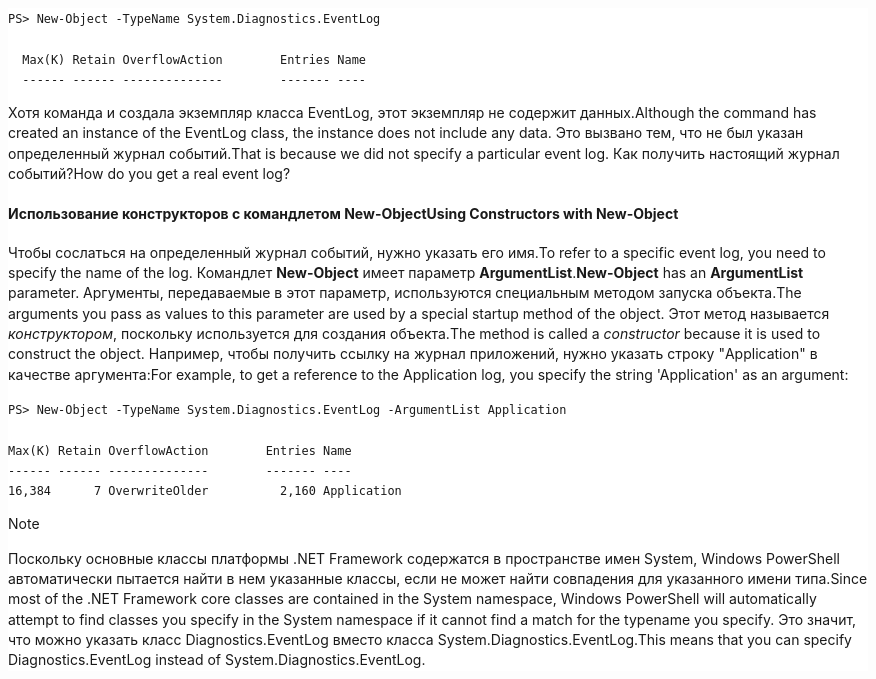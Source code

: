 ```
PS> New-Object -TypeName System.Diagnostics.EventLog

  Max(K) Retain OverflowAction        Entries Name
  ------ ------ --------------        ------- ----
```

<span data-ttu-id="fa92d-112">Хотя команда и создала экземпляр класса EventLog, этот экземпляр не содержит данных.</span><span class="sxs-lookup"><span data-stu-id="fa92d-112">Although the command has created an instance of the EventLog class, the instance does not include any data.</span></span> <span data-ttu-id="fa92d-113">Это вызвано тем, что не был указан определенный журнал событий.</span><span class="sxs-lookup"><span data-stu-id="fa92d-113">That is because we did not specify a particular event log.</span></span> <span data-ttu-id="fa92d-114">Как получить настоящий журнал событий?</span><span class="sxs-lookup"><span data-stu-id="fa92d-114">How do you get a real event log?</span></span>

#### <a name="using-constructors-with-new-object"></a><span data-ttu-id="fa92d-115">Использование конструкторов с командлетом New-Object</span><span class="sxs-lookup"><span data-stu-id="fa92d-115">Using Constructors with New-Object</span></span>

<span data-ttu-id="fa92d-116">Чтобы сослаться на определенный журнал событий, нужно указать его имя.</span><span class="sxs-lookup"><span data-stu-id="fa92d-116">To refer to a specific event log, you need to specify the name of the log.</span></span> <span data-ttu-id="fa92d-117">Командлет **New-Object** имеет параметр **ArgumentList**.</span><span class="sxs-lookup"><span data-stu-id="fa92d-117">**New-Object** has an **ArgumentList** parameter.</span></span> <span data-ttu-id="fa92d-118">Аргументы, передаваемые в этот параметр, используются специальным методом запуска объекта.</span><span class="sxs-lookup"><span data-stu-id="fa92d-118">The arguments you pass as values to this parameter are used by a special startup method of the object.</span></span> <span data-ttu-id="fa92d-119">Этот метод называется *конструктором*, поскольку используется для создания объекта.</span><span class="sxs-lookup"><span data-stu-id="fa92d-119">The method is called a *constructor* because it is used to construct the object.</span></span> <span data-ttu-id="fa92d-120">Например, чтобы получить ссылку на журнал приложений, нужно указать строку "Application" в качестве аргумента:</span><span class="sxs-lookup"><span data-stu-id="fa92d-120">For example, to get a reference to the Application log, you specify the string 'Application' as an argument:</span></span>

```
PS> New-Object -TypeName System.Diagnostics.EventLog -ArgumentList Application

Max(K) Retain OverflowAction        Entries Name
------ ------ --------------        ------- ----
16,384      7 OverwriteOlder          2,160 Application
```

> [!NOTE]
> <span data-ttu-id="fa92d-121">Поскольку основные классы платформы .NET Framework содержатся в пространстве имен System, Windows PowerShell автоматически пытается найти в нем указанные классы, если не может найти совпадения для указанного имени типа.</span><span class="sxs-lookup"><span data-stu-id="fa92d-121">Since most of the .NET Framework core classes are contained in the System namespace, Windows PowerShell will automatically attempt to find classes you specify in the System namespace if it cannot find a match for the typename you specify.</span></span> <span data-ttu-id="fa92d-122">Это значит, что можно указать класс Diagnostics.EventLog вместо класса System.Diagnostics.EventLog.</span><span class="sxs-lookup"><span data-stu-id="fa92d-122">This means that you can specify Diagnostics.EventLog instead of System.Diagnostics.EventLog.</span></span>

